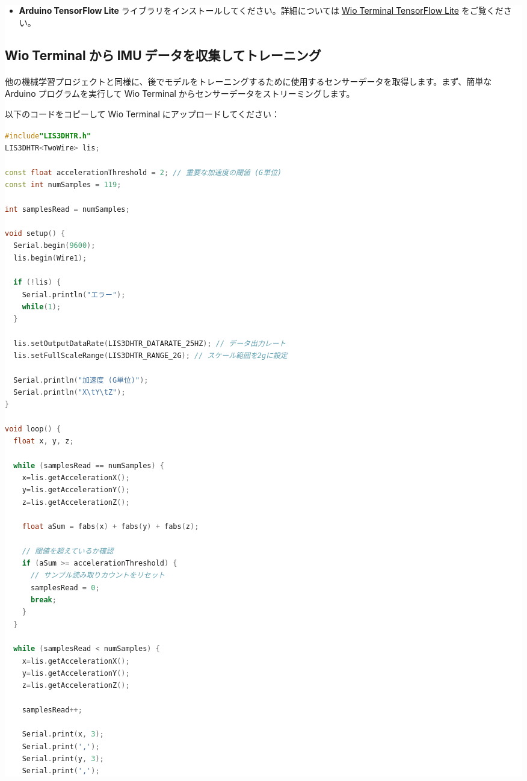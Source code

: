 - **Arduino TensorFlow Lite** ライブラリをインストールしてください。詳細については [Wio Terminal TensorFlow Lite](https://wiki.seeedstudio.com/ja/Wio-Terminal-TinyML-TFLM-1) をご覧ください。

## Wio Terminal から IMU データを収集してトレーニング

他の機械学習プロジェクトと同様に、後でモデルをトレーニングするために使用するセンサーデータを取得します。まず、簡単な Arduino プログラムを実行して Wio Terminal からセンサーデータをストリーミングします。

以下のコードをコピーして Wio Terminal にアップロードしてください：

```cpp
#include"LIS3DHTR.h"
LIS3DHTR<TwoWire> lis;

const float accelerationThreshold = 2; // 重要な加速度の閾値 (G単位)
const int numSamples = 119;

int samplesRead = numSamples;

void setup() {
  Serial.begin(9600);
  lis.begin(Wire1);

  if (!lis) {
    Serial.println("エラー");
    while(1);
  }
  
  lis.setOutputDataRate(LIS3DHTR_DATARATE_25HZ); // データ出力レート
  lis.setFullScaleRange(LIS3DHTR_RANGE_2G); // スケール範囲を2gに設定

  Serial.println("加速度 (G単位)");
  Serial.println("X\tY\tZ");
}

void loop() {
  float x, y, z;
  
  while (samplesRead == numSamples) {
    x=lis.getAccelerationX();
    y=lis.getAccelerationY();
    z=lis.getAccelerationZ();

    float aSum = fabs(x) + fabs(y) + fabs(z);

    // 閾値を超えているか確認
    if (aSum >= accelerationThreshold) {
      // サンプル読み取りカウントをリセット
      samplesRead = 0;
      break;
    }
  }

  while (samplesRead < numSamples) {
    x=lis.getAccelerationX();
    y=lis.getAccelerationY();
    z=lis.getAccelerationZ();

    samplesRead++;

    Serial.print(x, 3);
    Serial.print(',');
    Serial.print(y, 3);
    Serial.print(',');
```